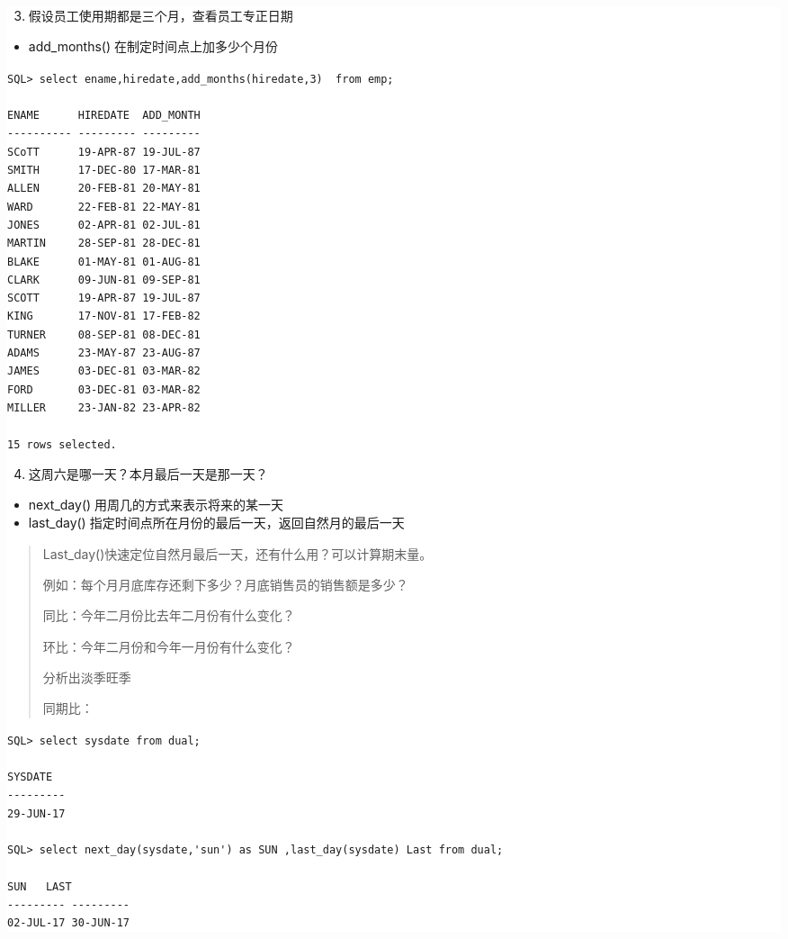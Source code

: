 ```shell

```

3. 假设员工使用期都是三个月，查看员工专正日期

* add_months() 在制定时间点上加多少个月份

```shell
SQL> select ename,hiredate,add_months(hiredate,3)  from emp;

ENAME	   HIREDATE  ADD_MONTH
---------- --------- ---------
SCoTT	   19-APR-87 19-JUL-87
SMITH	   17-DEC-80 17-MAR-81
ALLEN	   20-FEB-81 20-MAY-81
WARD	   22-FEB-81 22-MAY-81
JONES	   02-APR-81 02-JUL-81
MARTIN	   28-SEP-81 28-DEC-81
BLAKE	   01-MAY-81 01-AUG-81
CLARK	   09-JUN-81 09-SEP-81
SCOTT	   19-APR-87 19-JUL-87
KING	   17-NOV-81 17-FEB-82
TURNER	   08-SEP-81 08-DEC-81
ADAMS	   23-MAY-87 23-AUG-87
JAMES	   03-DEC-81 03-MAR-82
FORD	   03-DEC-81 03-MAR-82
MILLER	   23-JAN-82 23-APR-82

15 rows selected.
```

4. 这周六是哪一天？本月最后一天是那一天？

* next_day() 用周几的方式来表示将来的某一天
* last_day() 指定时间点所在月份的最后一天，返回自然月的最后一天

> Last_day()快速定位自然月最后一天，还有什么用？可以计算期末量。
>
> 例如：每个月月底库存还剩下多少？月底销售员的销售额是多少？
>
> 同比：今年二月份比去年二月份有什么变化？
>
> 环比：今年二月份和今年一月份有什么变化？
>
> 分析出淡季旺季
>
> 同期比：

```shell
SQL> select sysdate from dual;

SYSDATE
---------
29-JUN-17

SQL> select next_day(sysdate,'sun') as SUN ,last_day(sysdate) Last from dual;

SUN	  LAST
--------- ---------
02-JUL-17 30-JUN-17

```
